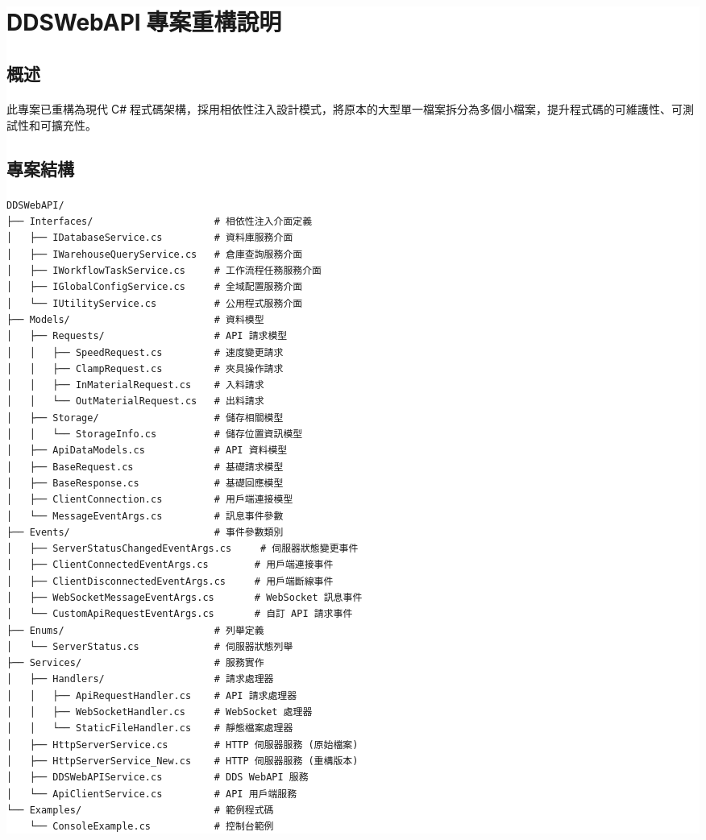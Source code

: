 # DDSWebAPI 專案重構說明

## 概述

此專案已重構為現代 C# 程式碼架構，採用相依性注入設計模式，將原本的大型單一檔案拆分為多個小檔案，提升程式碼的可維護性、可測試性和可擴充性。

## 專案結構

```
DDSWebAPI/
├── Interfaces/                     # 相依性注入介面定義
│   ├── IDatabaseService.cs         # 資料庫服務介面
│   ├── IWarehouseQueryService.cs   # 倉庫查詢服務介面
│   ├── IWorkflowTaskService.cs     # 工作流程任務服務介面
│   ├── IGlobalConfigService.cs     # 全域配置服務介面
│   └── IUtilityService.cs          # 公用程式服務介面
├── Models/                         # 資料模型
│   ├── Requests/                   # API 請求模型
│   │   ├── SpeedRequest.cs         # 速度變更請求
│   │   ├── ClampRequest.cs         # 夾具操作請求
│   │   ├── InMaterialRequest.cs    # 入料請求
│   │   └── OutMaterialRequest.cs   # 出料請求
│   ├── Storage/                    # 儲存相關模型
│   │   └── StorageInfo.cs          # 儲存位置資訊模型
│   ├── ApiDataModels.cs            # API 資料模型
│   ├── BaseRequest.cs              # 基礎請求模型
│   ├── BaseResponse.cs             # 基礎回應模型
│   ├── ClientConnection.cs         # 用戶端連接模型
│   └── MessageEventArgs.cs         # 訊息事件參數
├── Events/                         # 事件參數類別
│   ├── ServerStatusChangedEventArgs.cs     # 伺服器狀態變更事件
│   ├── ClientConnectedEventArgs.cs        # 用戶端連接事件
│   ├── ClientDisconnectedEventArgs.cs     # 用戶端斷線事件
│   ├── WebSocketMessageEventArgs.cs       # WebSocket 訊息事件
│   └── CustomApiRequestEventArgs.cs       # 自訂 API 請求事件
├── Enums/                          # 列舉定義
│   └── ServerStatus.cs             # 伺服器狀態列舉
├── Services/                       # 服務實作
│   ├── Handlers/                   # 請求處理器
│   │   ├── ApiRequestHandler.cs    # API 請求處理器
│   │   ├── WebSocketHandler.cs     # WebSocket 處理器
│   │   └── StaticFileHandler.cs    # 靜態檔案處理器
│   ├── HttpServerService.cs        # HTTP 伺服器服務 (原始檔案)
│   ├── HttpServerService_New.cs    # HTTP 伺服器服務 (重構版本)
│   ├── DDSWebAPIService.cs         # DDS WebAPI 服務
│   └── ApiClientService.cs         # API 用戶端服務
└── Examples/                       # 範例程式碼
    └── ConsoleExample.cs           # 控制台範例
```
